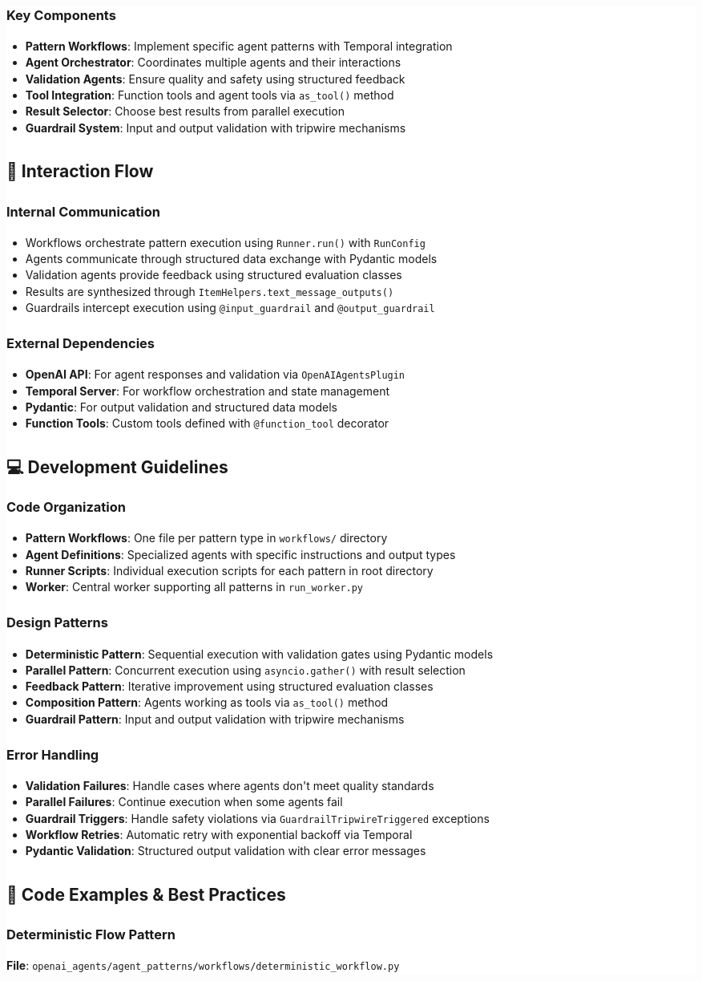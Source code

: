 ### Key Components
- **Pattern Workflows**: Implement specific agent patterns with Temporal integration
- **Agent Orchestrator**: Coordinates multiple agents and their interactions
- **Validation Agents**: Ensure quality and safety using structured feedback
- **Tool Integration**: Function tools and agent tools via `as_tool()` method
- **Result Selector**: Choose best results from parallel execution
- **Guardrail System**: Input and output validation with tripwire mechanisms

## 🔗 Interaction Flow

### Internal Communication
- Workflows orchestrate pattern execution using `Runner.run()` with `RunConfig`
- Agents communicate through structured data exchange with Pydantic models
- Validation agents provide feedback using structured evaluation classes
- Results are synthesized through `ItemHelpers.text_message_outputs()`
- Guardrails intercept execution using `@input_guardrail` and `@output_guardrail`

### External Dependencies
- **OpenAI API**: For agent responses and validation via `OpenAIAgentsPlugin`
- **Temporal Server**: For workflow orchestration and state management
- **Pydantic**: For output validation and structured data models
- **Function Tools**: Custom tools defined with `@function_tool` decorator

## 💻 Development Guidelines

### Code Organization
- **Pattern Workflows**: One file per pattern type in `workflows/` directory
- **Agent Definitions**: Specialized agents with specific instructions and output types
- **Runner Scripts**: Individual execution scripts for each pattern in root directory
- **Worker**: Central worker supporting all patterns in `run_worker.py`

### Design Patterns
- **Deterministic Pattern**: Sequential execution with validation gates using Pydantic models
- **Parallel Pattern**: Concurrent execution using `asyncio.gather()` with result selection
- **Feedback Pattern**: Iterative improvement using structured evaluation classes
- **Composition Pattern**: Agents working as tools via `as_tool()` method
- **Guardrail Pattern**: Input and output validation with tripwire mechanisms

### Error Handling
- **Validation Failures**: Handle cases where agents don't meet quality standards
- **Parallel Failures**: Continue execution when some agents fail
- **Guardrail Triggers**: Handle safety violations via `GuardrailTripwireTriggered` exceptions
- **Workflow Retries**: Automatic retry with exponential backoff via Temporal
- **Pydantic Validation**: Structured output validation with clear error messages

## 📝 Code Examples & Best Practices

### Deterministic Flow Pattern
**File**: `openai_agents/agent_patterns/workflows/deterministic_workflow.py`
